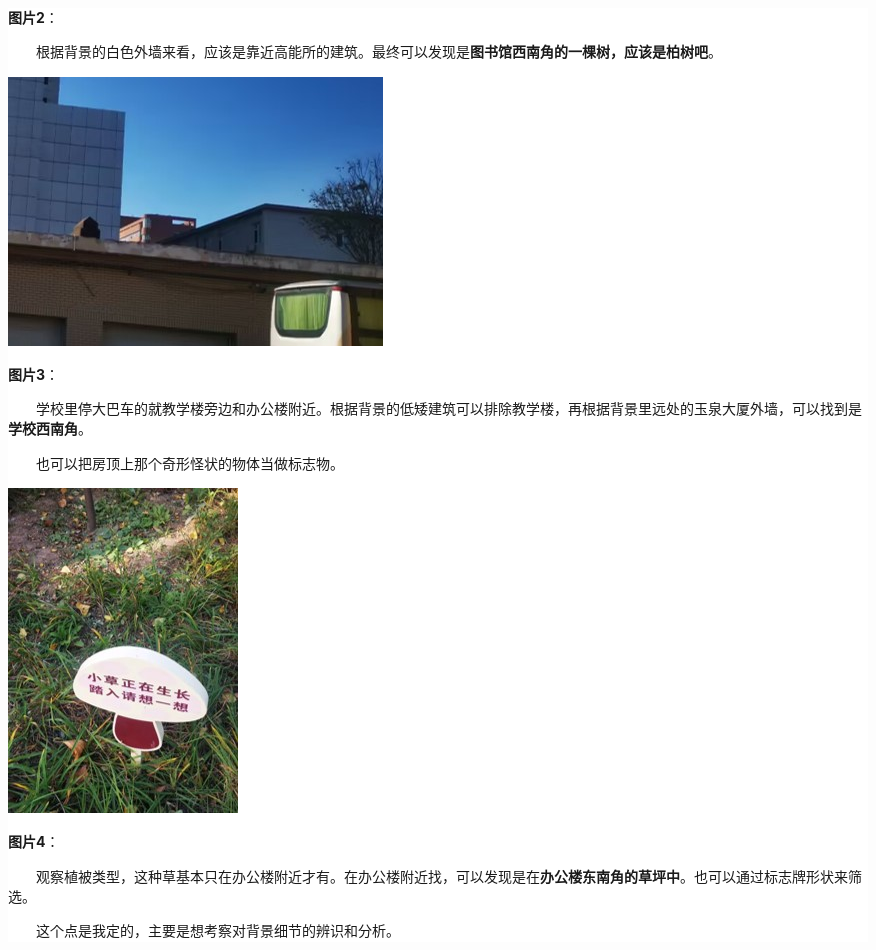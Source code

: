 **图片2**：

&emsp;&emsp;根据背景的白色外墙来看，应该是靠近高能所的建筑。最终可以发现是**图书馆西南角的一棵树，应该是柏树吧**。

![img](image/img5-3.jpg)

**图片3**：

&emsp;&emsp;学校里停大巴车的就教学楼旁边和办公楼附近。根据背景的低矮建筑可以排除教学楼，再根据背景里远处的玉泉大厦外墙，可以找到是**学校西南角**。

&emsp;&emsp;也可以把房顶上那个奇形怪状的物体当做标志物。

![img](image/img5-4.jpg)

**图片4**：

&emsp;&emsp;观察植被类型，这种草基本只在办公楼附近才有。在办公楼附近找，可以发现是在**办公楼东南角的草坪中**。也可以通过标志牌形状来筛选。

&emsp;&emsp;这个点是我定的，主要是想考察对背景细节的辨识和分析。
